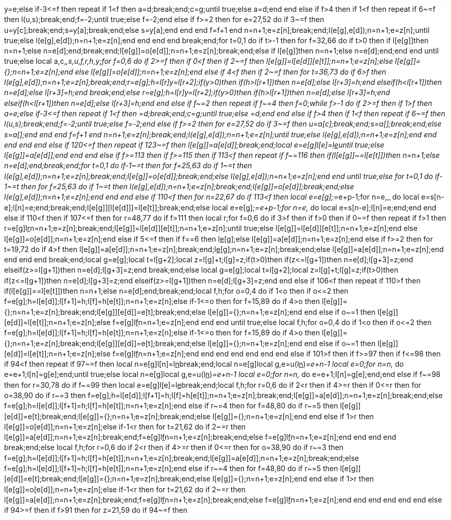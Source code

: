 y=e;else if-3<=f then repeat if 1<f then a=d;break;end;c=g;until true;else a=d;end end else if f>4 then if 1<f then repeat if 6~=f then l(u,s);break;end;f=-2;until true;else f=-2;end else if f>=2 then for e=27,52 do if 3~=f then u=y[c];break;end;s=y[a];break;end;else s=y[a];end end end f=f+1 end n=n+1;e=z[n];break;end;l(e[g],e[d]);n=n+1;e=z[n];until true;else l(e[g],e[d]);n=n+1;e=z[n];end end end end break;end;for t=0,1 do if t>-1 then for f=32,66 do if t>0 then if l[e[g]]then n=n+1;else n=e[d];end;break;end;l[e[g]]=o[e[d]];n=n+1;e=z[n];break;end;else if l[e[g]]then n=n+1;else n=e[d];end;end end until true;else local a,c,_,s,u,f,r,h,y;for f=0,6 do if 2>=f then if 0<f then if 2~=f then l[e[g]]=l[e[d]][e[t]];n=n+1;e=z[n];else l[e[g]]={};n=n+1;e=z[n];end else l[e[g]]=o[e[d]];n=n+1;e=z[n];end else if 4<f then if 2~=f then for t=36,73 do if 6>f then l(e[g],e[d]);n=n+1;e=z[n];break;end;r=e[g];h=l[r]y=l[r+2];if(y>0)then if(h>l[r+1])then n=e[d];else l[r+3]=h;end elseif(h<l[r+1])then n=e[d];else l[r+3]=h;end break;end;else r=e[g];h=l[r]y=l[r+2];if(y>0)then if(h>l[r+1])then n=e[d];else l[r+3]=h;end elseif(h<l[r+1])then n=e[d];else l[r+3]=h;end end else if f~=2 then repeat if f~=4 then f=0;while f>-1 do if 2>=f then if 1>f then a=e;else if-3<=f then repeat if 1<f then _=d;break;end;c=g;until true;else _=d;end end else if f>4 then if 1<f then repeat if 6~=f then l(u,s);break;end;f=-2;until true;else f=-2;end else if f>=2 then for e=27,52 do if 3~=f then u=a[c];break;end;s=a[_];break;end;else s=a[_];end end end f=f+1 end n=n+1;e=z[n];break;end;l(e[g],e[d]);n=n+1;e=z[n];until true;else l(e[g],e[d]);n=n+1;e=z[n];end end end end end else if 120<=f then repeat if 123~=f then l[e[g]]=a[e[d]];break;end;local e=e[g]l[e]=l[e](r(l,e+1,_))until true;else l[e[g]]=a[e[d]];end end end else if f>=113 then if f>=115 then if 113<f then repeat if f~=116 then if(l[e[g]]~=l[e[t]])then n=n+1;else n=e[d];end;break;end;for t=0,1 do if-1~=t then for f=25,63 do if 1~=t then l(e[g],e[d]);n=n+1;e=z[n];break;end;l[e[g]]=o[e[d]];break;end;else l(e[g],e[d]);n=n+1;e=z[n];end end until true;else for t=0,1 do if-1~=t then for f=25,63 do if 1~=t then l(e[g],e[d]);n=n+1;e=z[n];break;end;l[e[g]]=o[e[d]];break;end;else l(e[g],e[d]);n=n+1;e=z[n];end end end else if 110<f then for n=22,67 do if 113<f then local e=e[g];_=e+p-1;for n=e,_ do local e=s[n-e];l[n]=e;end;break;end;l[e[g]][l[e[d]]]=l[e[t]];break;end;else local e=e[g];_=e+p-1;for n=e,_ do local e=s[n-e];l[n]=e;end;end end else if 110<f then if 107<=f then for r=48,77 do if f>111 then local r;for f=0,6 do if 3>f then if f>0 then if 0~=f then repeat if f>1 then r=e[g]l[r](l[r+1])n=n+1;e=z[n];break;end;l[e[g]]=l[e[d]][e[t]];n=n+1;e=z[n];until true;else l[e[g]]=l[e[d]][e[t]];n=n+1;e=z[n];end else l[e[g]]=o[e[d]];n=n+1;e=z[n];end else if 5<=f then if f==6 then l[e[g]]();else l[e[g]]=a[e[d]];n=n+1;e=z[n];end else if f>=2 then for t=19,72 do if 4>f then l[e[g]]=a[e[d]];n=n+1;e=z[n];break;end;l[e[g]]();n=n+1;e=z[n];break;end;else l[e[g]]=a[e[d]];n=n+1;e=z[n];end end end end break;end;local g=e[g];local t=l[g+2];local z=l[g]+t;l[g]=z;if(t>0)then if(z<=l[g+1])then n=e[d];l[g+3]=z;end elseif(z>=l[g+1])then n=e[d];l[g+3]=z;end break;end;else local g=e[g];local t=l[g+2];local z=l[g]+t;l[g]=z;if(t>0)then if(z<=l[g+1])then n=e[d];l[g+3]=z;end elseif(z>=l[g+1])then n=e[d];l[g+3]=z;end end else if 106<f then repeat if 110>f then if(l[e[g]]==l[e[t]])then n=n+1;else n=e[d];end;break;end;local f,h;for o=0,4 do if 1<o then if o<=2 then f=e[g];h=l[e[d]];l[f+1]=h;l[f]=h[e[t]];n=n+1;e=z[n];else if-1<=o then for f=15,89 do if 4>o then l[e[g]]={};n=n+1;e=z[n];break;end;l[e[g]][e[d]]=e[t];break;end;else l[e[g]]={};n=n+1;e=z[n];end end else if o~=1 then l[e[g]][e[d]]=l[e[t]];n=n+1;e=z[n];else f=e[g]l[f](r(l,f+1,e[d]))n=n+1;e=z[n];end end end until true;else local f,h;for o=0,4 do if 1<o then if o<=2 then f=e[g];h=l[e[d]];l[f+1]=h;l[f]=h[e[t]];n=n+1;e=z[n];else if-1<=o then for f=15,89 do if 4>o then l[e[g]]={};n=n+1;e=z[n];break;end;l[e[g]][e[d]]=e[t];break;end;else l[e[g]]={};n=n+1;e=z[n];end end else if o~=1 then l[e[g]][e[d]]=l[e[t]];n=n+1;e=z[n];else f=e[g]l[f](r(l,f+1,e[d]))n=n+1;e=z[n];end end end end end end end else if 101>f then if f>=97 then if f<=98 then if 94<f then repeat if 97~=f then local n=e[g]l[n]=l[n](r(l,n+1,e[d]))break;end;local n=e[g]local g,e=u(l[n](r(l,n+1,e[d])))_=e+n-1 local e=0;for n=n,_ do e=e+1;l[n]=g[e];end;until true;else local n=e[g]local g,e=u(l[n](r(l,n+1,e[d])))_=e+n-1 local e=0;for n=n,_ do e=e+1;l[n]=g[e];end;end else if f~=98 then for r=30,78 do if f~=99 then local e=e[g]l[e]=l[e]()break;end;local f,h;for r=0,6 do if 2<r then if 4>=r then if 0<=r then for o=38,90 do if r~=3 then f=e[g];h=l[e[d]];l[f+1]=h;l[f]=h[e[t]];n=n+1;e=z[n];break;end;l[e[g]]=a[e[d]];n=n+1;e=z[n];break;end;else f=e[g];h=l[e[d]];l[f+1]=h;l[f]=h[e[t]];n=n+1;e=z[n];end else if r~=4 then for f=48,80 do if r~=5 then l[e[g]][e[d]]=e[t];break;end;l[e[g]]={};n=n+1;e=z[n];break;end;else l[e[g]]={};n=n+1;e=z[n];end end else if 1>r then l[e[g]]=o[e[d]];n=n+1;e=z[n];else if-1<r then for t=21,62 do if 2~=r then l[e[g]]=a[e[d]];n=n+1;e=z[n];break;end;f=e[g]l[f](l[f+1])n=n+1;e=z[n];break;end;else f=e[g]l[f](l[f+1])n=n+1;e=z[n];end end end end break;end;else local f,h;for r=0,6 do if 2<r then if 4>=r then if 0<=r then for o=38,90 do if r~=3 then f=e[g];h=l[e[d]];l[f+1]=h;l[f]=h[e[t]];n=n+1;e=z[n];break;end;l[e[g]]=a[e[d]];n=n+1;e=z[n];break;end;else f=e[g];h=l[e[d]];l[f+1]=h;l[f]=h[e[t]];n=n+1;e=z[n];end else if r~=4 then for f=48,80 do if r~=5 then l[e[g]][e[d]]=e[t];break;end;l[e[g]]={};n=n+1;e=z[n];break;end;else l[e[g]]={};n=n+1;e=z[n];end end else if 1>r then l[e[g]]=o[e[d]];n=n+1;e=z[n];else if-1<r then for t=21,62 do if 2~=r then l[e[g]]=a[e[d]];n=n+1;e=z[n];break;end;f=e[g]l[f](l[f+1])n=n+1;e=z[n];break;end;else f=e[g]l[f](l[f+1])n=n+1;e=z[n];end end end end end end else if 94>=f then if f>91 then for z=21,59 do if 94~=f then